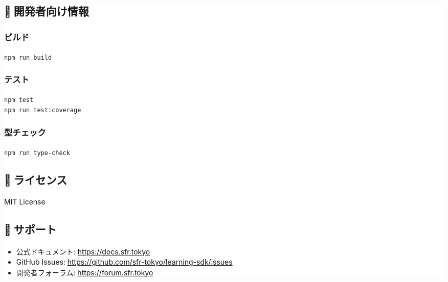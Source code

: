 ## 🔧 開発者向け情報

### ビルド

```bash
npm run build
```

### テスト

```bash
npm test
npm run test:coverage
```

### 型チェック

```bash
npm run type-check
```

## 📝 ライセンス

MIT License

## 🤝 サポート

- 公式ドキュメント: https://docs.sfr.tokyo
- GitHub Issues: https://github.com/sfr-tokyo/learning-sdk/issues
- 開発者フォーラム: https://forum.sfr.tokyo
